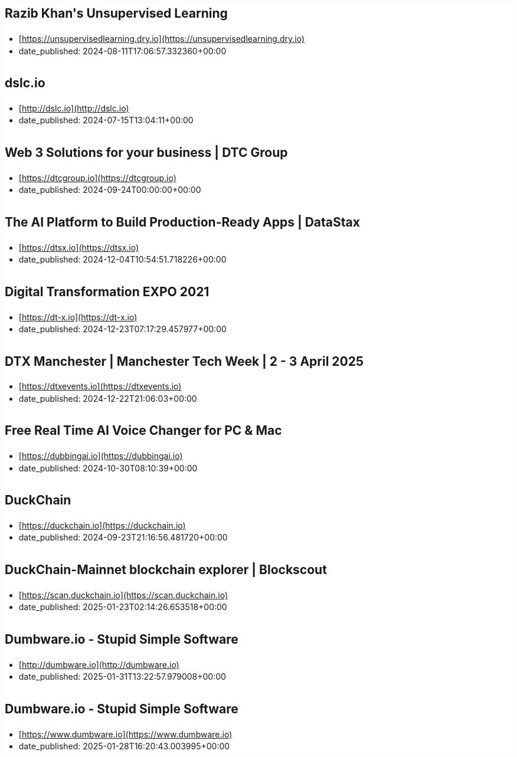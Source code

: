  ## Razib Khan's Unsupervised Learning
 - [https://unsupervisedlearning.dry.io](https://unsupervisedlearning.dry.io)
 - date_published: 2024-08-11T17:06:57.332360+00:00

 ## dslc.io
 - [http://dslc.io](http://dslc.io)
 - date_published: 2024-07-15T13:04:11+00:00

 ## Web 3 Solutions for your business | DTC Group
 - [https://dtcgroup.io](https://dtcgroup.io)
 - date_published: 2024-09-24T00:00:00+00:00

 ## The AI Platform to Build Production-Ready Apps | DataStax
 - [https://dtsx.io](https://dtsx.io)
 - date_published: 2024-12-04T10:54:51.718226+00:00

 ## Digital Transformation EXPO 2021
 - [https://dt-x.io](https://dt-x.io)
 - date_published: 2024-12-23T07:17:29.457977+00:00

 ## DTX Manchester | Manchester Tech Week | 2 - 3 April 2025
 - [https://dtxevents.io](https://dtxevents.io)
 - date_published: 2024-12-22T21:06:03+00:00

 ## Free Real Time AI Voice Changer for PC & Mac
 - [https://dubbingai.io](https://dubbingai.io)
 - date_published: 2024-10-30T08:10:39+00:00

 ## DuckChain
 - [https://duckchain.io](https://duckchain.io)
 - date_published: 2024-09-23T21:16:56.481720+00:00

 ## DuckChain-Mainnet blockchain explorer | Blockscout
 - [https://scan.duckchain.io](https://scan.duckchain.io)
 - date_published: 2025-01-23T02:14:26.653518+00:00

 ## Dumbware.io - Stupid Simple Software
 - [http://dumbware.io](http://dumbware.io)
 - date_published: 2025-01-31T13:22:57.979008+00:00

 ## Dumbware.io - Stupid Simple Software
 - [https://www.dumbware.io](https://www.dumbware.io)
 - date_published: 2025-01-28T16:20:43.003995+00:00
